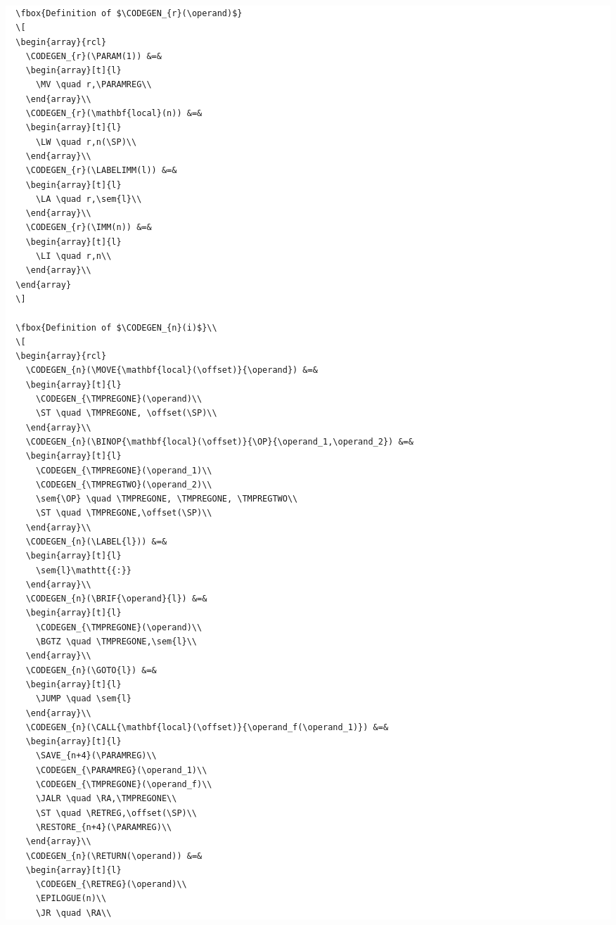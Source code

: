       \fbox{Definition of $\CODEGEN_{r}(\operand)$}
      \[
      \begin{array}{rcl}
        \CODEGEN_{r}(\PARAM(1)) &=&
        \begin{array}[t]{l}
          \MV \quad r,\PARAMREG\\
        \end{array}\\
        \CODEGEN_{r}(\mathbf{local}(n)) &=&
        \begin{array}[t]{l}
          \LW \quad r,n(\SP)\\
        \end{array}\\
        \CODEGEN_{r}(\LABELIMM(l)) &=&
        \begin{array}[t]{l}
          \LA \quad r,\sem{l}\\
        \end{array}\\
        \CODEGEN_{r}(\IMM(n)) &=&
        \begin{array}[t]{l}
          \LI \quad r,n\\
        \end{array}\\
      \end{array}
      \]

      \fbox{Definition of $\CODEGEN_{n}(i)$}\\
      \[
      \begin{array}{rcl}
        \CODEGEN_{n}(\MOVE{\mathbf{local}(\offset)}{\operand}) &=&
        \begin{array}[t]{l}
          \CODEGEN_{\TMPREGONE}(\operand)\\
          \ST \quad \TMPREGONE, \offset(\SP)\\
        \end{array}\\
        \CODEGEN_{n}(\BINOP{\mathbf{local}(\offset)}{\OP}{\operand_1,\operand_2}) &=&
        \begin{array}[t]{l}
          \CODEGEN_{\TMPREGONE}(\operand_1)\\
          \CODEGEN_{\TMPREGTWO}(\operand_2)\\
          \sem{\OP} \quad \TMPREGONE, \TMPREGONE, \TMPREGTWO\\
          \ST \quad \TMPREGONE,\offset(\SP)\\
        \end{array}\\
        \CODEGEN_{n}(\LABEL{l})) &=&
        \begin{array}[t]{l}
          \sem{l}\mathtt{{:}}
        \end{array}\\
        \CODEGEN_{n}(\BRIF{\operand}{l}) &=&
        \begin{array}[t]{l}
          \CODEGEN_{\TMPREGONE}(\operand)\\
          \BGTZ \quad \TMPREGONE,\sem{l}\\
        \end{array}\\
        \CODEGEN_{n}(\GOTO{l}) &=&
        \begin{array}[t]{l}
          \JUMP \quad \sem{l}
        \end{array}\\
        \CODEGEN_{n}(\CALL{\mathbf{local}(\offset)}{\operand_f(\operand_1)}) &=&
        \begin{array}[t]{l}
          \SAVE_{n+4}(\PARAMREG)\\
          \CODEGEN_{\PARAMREG}(\operand_1)\\
          \CODEGEN_{\TMPREGONE}(\operand_f)\\
          \JALR \quad \RA,\TMPREGONE\\
          \ST \quad \RETREG,\offset(\SP)\\
          \RESTORE_{n+4}(\PARAMREG)\\
        \end{array}\\
        \CODEGEN_{n}(\RETURN(\operand)) &=&
        \begin{array}[t]{l}
          \CODEGEN_{\RETREG}(\operand)\\
          \EPILOGUE(n)\\
          \JR \quad \RA\\